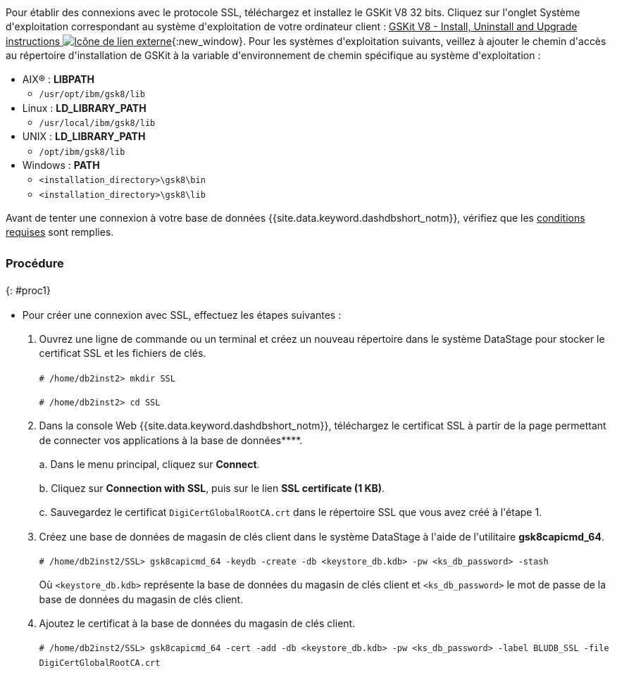 Pour établir des connexions avec le protocole SSL, téléchargez et installez le GSKit V8 32 bits. Cliquez sur l'onglet Système d'exploitation correspondant au système d'exploitation de votre ordinateur client : [GSKit V8 - Install, Uninstall and Upgrade instructions ![Icône de lien externe](../../../icons/launch-glyph.svg "Icône de lien externe")](http://www.ibm.com/support/docview.wss?uid=swg21631462){:new_window}. Pour les systèmes d'exploitation suivants, veillez à ajouter le chemin d'accès au répertoire d'installation de GSKit à la variable d'environnement de chemin spécifique au système d'exploitation :

- AIX® : **LIBPATH**
   - `/usr/opt/ibm/gsk8/lib`
- Linux : **LD_LIBRARY_PATH**
    - `/usr/local/ibm/gsk8/lib`
- UNIX : **LD_LIBRARY_PATH**
    - `/opt/ibm/gsk8/lib`
- Windows : **PATH**
    - `<installation_directory>\gsk8\bin`
    - `<installation_directory>\gsk8\lib`

Avant de tenter une connexion à votre base de données {{site.data.keyword.dashdbshort_notm}}, vérifiez que les [conditions requises](/docs/services/Db2whc/connecting?topic=Db2whc-connect_ov#prereqs) sont remplies.

### Procédure
{: #proc1}

- Pour créer une connexion avec SSL, effectuez les étapes suivantes :

  1. Ouvrez une ligne de commande ou un terminal et créez un nouveau répertoire dans le système DataStage pour stocker le certificat SSL et les fichiers de clés.

     `# /home/db2inst2> mkdir SSL`

     `# /home/db2inst2> cd SSL`

  2. Dans la console Web {{site.data.keyword.dashdbshort_notm}}, téléchargez le certificat SSL à partir de la page permettant de connecter vos applications à la base de données****.

     a. Dans le menu principal, cliquez sur **Connect**.
     
     b. Cliquez sur **Connection with SSL**, puis sur le lien **SSL certificate (1 KB)**.
     
     c. Sauvegardez le certificat `DigiCertGlobalRootCA.crt` dans le répertoire SSL que vous avez créé à l'étape 1.
        
  3. Créez une base de données de magasin de clés client dans le système DataStage à l'aide de l'utilitaire **gsk8capicmd_64**.

     `# /home/db2inst2/SSL> gsk8capicmd_64 -keydb -create -db <keystore_db.kdb> -pw <ks_db_password> -stash`

     Où `<keystore_db.kdb>` représente la base de données du magasin de clés client et `<ks_db_password>` le mot de passe de la base de données du magasin de clés client.
        
  4. Ajoutez le certificat à la base de données du magasin de clés client.

     `# /home/db2inst2/SSL> gsk8capicmd_64 -cert -add -db <keystore_db.kdb> -pw <ks_db_password> -label BLUDB_SSL -file DigiCertGlobalRootCA.crt`
